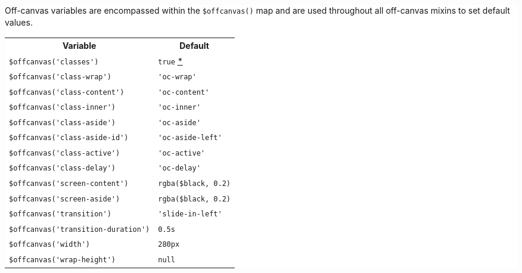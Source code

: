 Off-canvas variables are encompassed within the `$offcanvas()` map and are used throughout all off-canvas mixins to set default values.

<table class="table table-docs">
  <tr>
    <th>Variable</th>
    <th>Default</th>
  </tr>
  <tr>
    <td><code>$offcanvas('classes')</code></td>
    <td><code>true</code> <a href="#var-note-1">*</a></td>
  </tr>
  <tr>
    <td><code>$offcanvas('class-wrap')</code></td>
    <td><code>'oc-wrap'</code></td>
  </tr>
  <tr>
    <td><code>$offcanvas('class-content')</code></td>
    <td><code>'oc-content'</code></td>
  </tr>
  <tr>
    <td><code>$offcanvas('class-inner')</code></td>
    <td><code>'oc-inner'</code></td>
  </tr>
  <tr>
    <td><code>$offcanvas('class-aside')</code></td>
    <td><code>'oc-aside'</code></td>
  </tr>
  <tr>
    <td><code>$offcanvas('class-aside-id')</code></td>
    <td><code>'oc-aside-left'</code></td>
  </tr>
  <tr>
    <td><code>$offcanvas('class-active')</code></td>
    <td><code>'oc-active'</code></td>
  </tr>
  <tr>
    <td><code>$offcanvas('class-delay')</code></td>
    <td><code>'oc-delay'</code></td>
  </tr>

  <tr>
    <td><code>$offcanvas('screen-content')</code></td>
    <td><code>rgba($black, 0.2)</code></td>
  </tr>
  <tr>
    <td><code>$offcanvas('screen-aside')</code></td>
    <td><code>rgba($black, 0.2)</code></td>
  </tr>

  <tr>
    <td><code>$offcanvas('transition')</code></td>
    <td><code>'slide-in-left'</code></td>
  </tr>
  <tr>
    <td><code>$offcanvas('transition-duration')</code></td>
    <td><code>0.5s</code></td>
  </tr>
  <tr>
    <td><code>$offcanvas('width')</code></td>
    <td><code>280px</code></td>
  </tr>
  <tr>
    <td><code>$offcanvas('wrap-height')</code></td>
    <td><code>null</code></td>